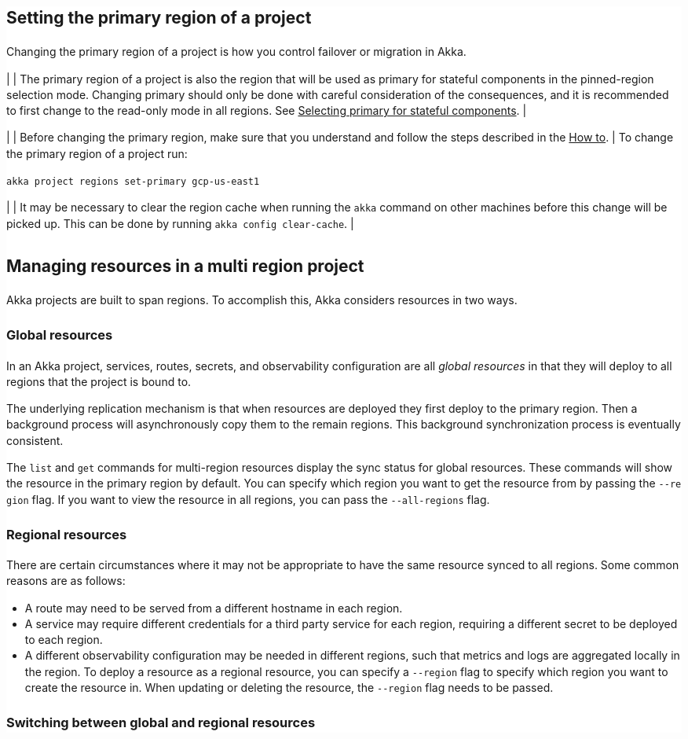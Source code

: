 ## <a href="about:blank#_setting_the_primary_region_of_a_project"></a> Setting the primary region of a project

Changing the primary region of a project is how you control failover or migration in Akka.

|  | The primary region of a project is also the region that will be used as primary for stateful components in the pinned-region selection mode. Changing primary should only be done with careful consideration of the consequences, and it is recommended to first change to the read-only mode in all regions. See [Selecting primary for stateful components](about:blank#selecting-primary). |

|  | Before changing the primary region, make sure that you understand and follow the steps described in the [How to](about:blank#_how_to). |
To change the primary region of a project run:

```command
akka project regions set-primary gcp-us-east1
```

|  | It may be necessary to clear the region cache when running the `akka` command on other machines before this change will be picked up. This can be done by running `akka config clear-cache`. |

## <a href="about:blank#multi-region-resources"></a> Managing resources in a multi region project

Akka projects are built to span regions. To accomplish this, Akka considers resources in two ways.

### <a href="about:blank#_global_resources"></a> Global resources

In an Akka project, services, routes, secrets, and observability configuration are all *global resources* in that they will deploy to all regions that the project is bound to.

The underlying replication mechanism is that when resources are deployed they first deploy to the primary region. Then a background process will asynchronously copy them to the remain regions. This background synchronization process is eventually consistent.

The `list` and `get` commands for multi-region resources display the sync status for global resources. These commands will show the resource in the primary region by default. You can specify which region you want to get the resource from by passing the `--region` flag. If you want to view the resource in all regions, you can pass the `--all-regions` flag.

### <a href="about:blank#_regional_resources"></a> Regional resources

There are certain circumstances where it may not be appropriate to have the same resource synced to all regions. Some common reasons are as follows:

- A route may need to be served from a different hostname in each region.
- A service may require different credentials for a third party service for each region, requiring a different secret to be deployed to each region.
- A different observability configuration may be needed in different regions, such that metrics and logs are aggregated locally in the region.
To deploy a resource as a regional resource, you can specify a `--region` flag to specify which region you want to create the resource in. When updating or deleting the resource, the `--region` flag needs to be passed.

### <a href="about:blank#_switching_between_global_and_regional_resources"></a> Switching between global and regional resources

